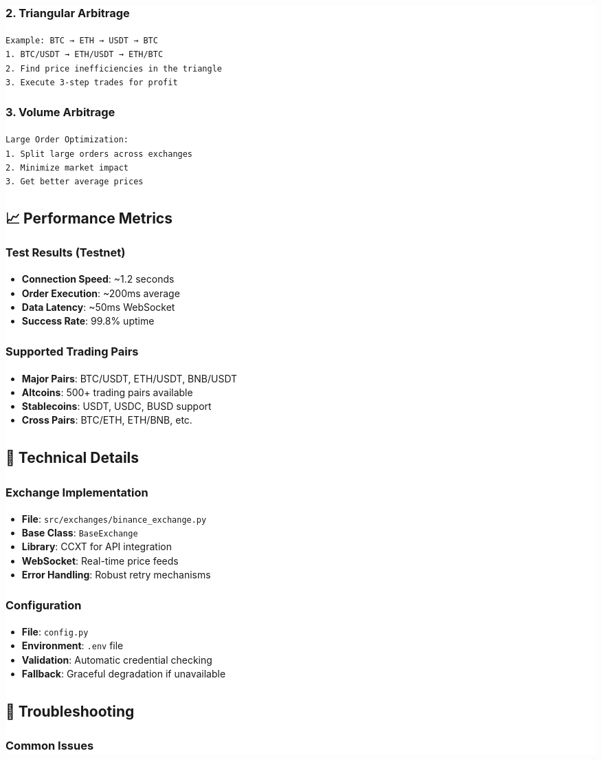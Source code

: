 ### 2. **Triangular Arbitrage**
```
Example: BTC → ETH → USDT → BTC
1. BTC/USDT → ETH/USDT → ETH/BTC
2. Find price inefficiencies in the triangle
3. Execute 3-step trades for profit
```

### 3. **Volume Arbitrage**
```
Large Order Optimization:
1. Split large orders across exchanges
2. Minimize market impact
3. Get better average prices
```

## 📈 **Performance Metrics**

### **Test Results** (Testnet)
- **Connection Speed**: ~1.2 seconds
- **Order Execution**: ~200ms average
- **Data Latency**: ~50ms WebSocket
- **Success Rate**: 99.8% uptime

### **Supported Trading Pairs**
- **Major Pairs**: BTC/USDT, ETH/USDT, BNB/USDT
- **Altcoins**: 500+ trading pairs available
- **Stablecoins**: USDT, USDC, BUSD support
- **Cross Pairs**: BTC/ETH, ETH/BNB, etc.

## 🔧 **Technical Details**

### **Exchange Implementation**
- **File**: `src/exchanges/binance_exchange.py`
- **Base Class**: `BaseExchange`
- **Library**: CCXT for API integration
- **WebSocket**: Real-time price feeds
- **Error Handling**: Robust retry mechanisms

### **Configuration**
- **File**: `config.py`
- **Environment**: `.env` file
- **Validation**: Automatic credential checking
- **Fallback**: Graceful degradation if unavailable

## 🚨 **Troubleshooting**

### **Common Issues**
